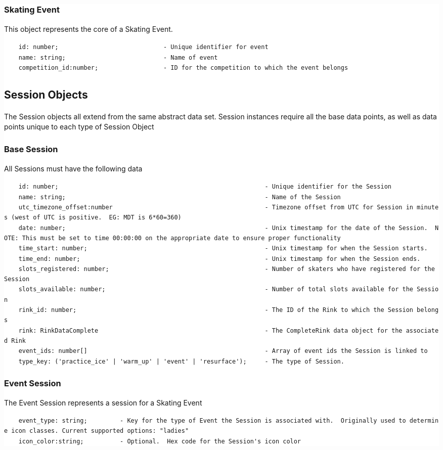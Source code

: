 
  
### Skating Event
This object represents the core of a Skating Event.  
 
```  
	id: number;								- Unique identifier for event
	name: string;							- Name of event
	competition_id:number;                  - ID for the competition to which the event belongs
```



## Session Objects
The Session objects all extend from the same abstract data set. Session instances require all the base data points, as 
well as data points unique to each type of Session Object

### Base Session
All Sessions must have the following data

```  
	id: number;															- Unique identifier for the Session
	name: string;														- Name of the Session
	utc_timezone_offset:number                                          - Timezone offset from UTC for Session in minutes (west of UTC is positive.  EG: MDT is 6*60=360) 
	date: number;														- Unix timestamp for the date of the Session.  NOTE: This must be set to time 00:00:00 on the appropriate date to ensure proper functionality
	time_start: number;													- Unix timestamp for when the Session starts.
	time_end: number;													- Unix timestamp for when the Session ends.
	slots_registered: number;											- Number of skaters who have registered for the Session
	slots_available: number;											- Number of total slots available for the Session
	rink_id: number;													- The ID of the Rink to which the Session belongs
	rink: RinkDataComplete												- The CompleteRink data object for the associated Rink
	event_ids: number[]													- Array of event ids the Session is linked to
	type_key: ('practice_ice' | 'warm_up' | 'event' | 'resurface');		- The type of Session. 
```


### Event Session
The Event Session represents a session for a Skating Event

```  
	event_type: string;			- Key for the type of Event the Session is associated with.  Originally used to determine icon classes. Current supported options: "ladies"
	icon_color:string;			- Optional.  Hex code for the Session's icon color 
```
